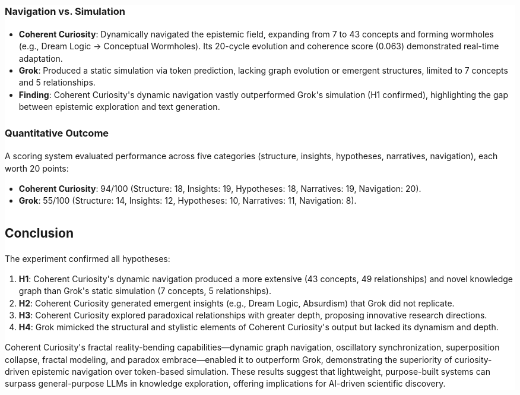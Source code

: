 ### Navigation vs. Simulation

- **Coherent Curiosity**: Dynamically navigated the epistemic field, expanding from 7 to 43 concepts and forming wormholes (e.g., Dream Logic → Conceptual Wormholes). Its 20-cycle evolution and coherence score (0.063) demonstrated real-time adaptation.
- **Grok**: Produced a static simulation via token prediction, lacking graph evolution or emergent structures, limited to 7 concepts and 5 relationships.
- **Finding**: Coherent Curiosity's dynamic navigation vastly outperformed Grok's simulation (H1 confirmed), highlighting the gap between epistemic exploration and text generation.

### Quantitative Outcome

A scoring system evaluated performance across five categories (structure, insights, hypotheses, narratives, navigation), each worth 20 points:

- **Coherent Curiosity**: 94/100 (Structure: 18, Insights: 19, Hypotheses: 18, Narratives: 19, Navigation: 20).
- **Grok**: 55/100 (Structure: 14, Insights: 12, Hypotheses: 10, Narratives: 11, Navigation: 8).

## Conclusion

The experiment confirmed all hypotheses:

1. **H1**: Coherent Curiosity's dynamic navigation produced a more extensive (43 concepts, 49 relationships) and novel knowledge graph than Grok's static simulation (7 concepts, 5 relationships).
2. **H2**: Coherent Curiosity generated emergent insights (e.g., Dream Logic, Absurdism) that Grok did not replicate.
3. **H3**: Coherent Curiosity explored paradoxical relationships with greater depth, proposing innovative research directions.
4. **H4**: Grok mimicked the structural and stylistic elements of Coherent Curiosity's output but lacked its dynamism and depth.

Coherent Curiosity's fractal reality-bending capabilities—dynamic graph navigation, oscillatory synchronization, superposition collapse, fractal modeling, and paradox embrace—enabled it to outperform Grok, demonstrating the superiority of curiosity-driven epistemic navigation over token-based simulation. These results suggest that lightweight, purpose-built systems can surpass general-purpose LLMs in knowledge exploration, offering implications for AI-driven scientific discovery.
